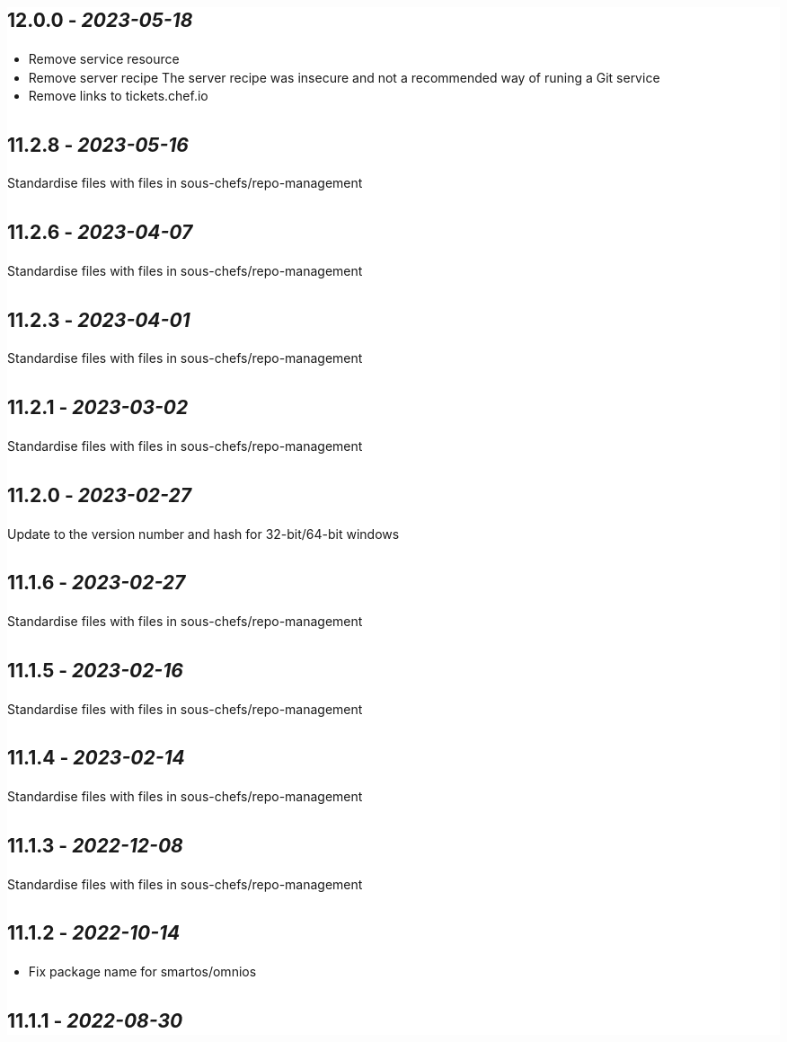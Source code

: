 ## 12.0.0 - *2023-05-18*

* Remove service resource
* Remove server recipe
  The server recipe was insecure and not a recommended way of runing a Git service
* Remove links to tickets.chef.io

## 11.2.8 - *2023-05-16*

Standardise files with files in sous-chefs/repo-management

## 11.2.6 - *2023-04-07*

Standardise files with files in sous-chefs/repo-management

## 11.2.3 - *2023-04-01*

Standardise files with files in sous-chefs/repo-management

## 11.2.1 - *2023-03-02*

Standardise files with files in sous-chefs/repo-management

## 11.2.0 - *2023-02-27*

Update to the version number and hash for 32-bit/64-bit windows

## 11.1.6 - *2023-02-27*

Standardise files with files in sous-chefs/repo-management

## 11.1.5 - *2023-02-16*

Standardise files with files in sous-chefs/repo-management

## 11.1.4 - *2023-02-14*

Standardise files with files in sous-chefs/repo-management

## 11.1.3 - *2022-12-08*

Standardise files with files in sous-chefs/repo-management

## 11.1.2 - *2022-10-14*

* Fix package name for smartos/omnios

## 11.1.1 - *2022-08-30*
